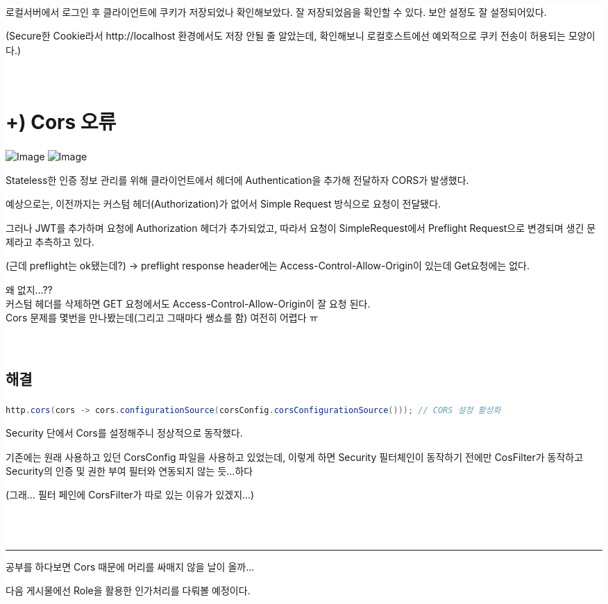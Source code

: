 로컬서버에서 로그인 후 클라이언트에 쿠키가 저장되었나 확인해보았다. 
잘 저장되었음을 확인할 수 있다. 보안 설정도 잘 설정되어있다.

(Secure한 Cookie라서 http://localhost 환경에서도 저장 안될 줄 알았는데, 확인해보니 로컬호스트에선 예외적으로 쿠키 전송이 허용되는 모양이다.)

<br>

# +) Cors 오류

![Image](https://github.com/user-attachments/assets/5d58a860-dad2-4594-b34a-437dd6e088f4)
![Image](https://github.com/user-attachments/assets/1999de67-1c2c-4b9b-86de-70c7aa0ec6c2)

Stateless한 인증 정보 관리를 위해 클라이언트에서 헤더에 Authentication을 추가해 전달하자 CORS가 발생했다.

예상으로는, 이전까지는 커스텀 헤더(Authorization)가 없어서 <red>Simple Request</red> 방식으로 요청이 전달됐다.

그러나 JWT를 추가하며 요청에 Authorization 헤더가 추가되었고, 따라서 요청이 SimpleRequest에서 <red>Preflight Request</red>으로 변경되며 생긴 문제라고 추측하고 있다.

(근데 preflight는 ok됐는데?) → preflight response header에는 Access-Control-Allow-Origin이 있는데 Get요청에는 없다.

왜 없지…??  
커스텀 헤더를 삭제하면 GET 요청에서도 Access-Control-Allow-Origin이 잘 요청 된다.  
Cors 문제를 몇번을 만나봤는데(그리고 그때마다 쌩쇼를 함) 여전히 어렵다 ㅠ

<br>

## 해결

```java
http.cors(cors -> cors.configurationSource(corsConfig.corsConfigurationSource())); // CORS 설정 활성화
```

Security 단에서 Cors를 설정해주니 정상적으로 동작했다.

기존에는  원래 사용하고 있던 CorsConfig 파일을 사용하고 있었는데, 이렇게 하면 Security 필터체인이 동작하기 전에만 CosFilter가 동작하고 Security의 인증 및 권한 부여 필터와 연동되지 않는 듯…하다

(그래… 필터 페인에 CorsFilter가 따로 있는 이유가 있겠지…)

<br><br>

---

공부를 하다보면 Cors 때문에 머리를 싸매지 않을 날이 올까...

다음 게시물에선 Role을 활용한 인가처리를 다뤄볼 예정이다.